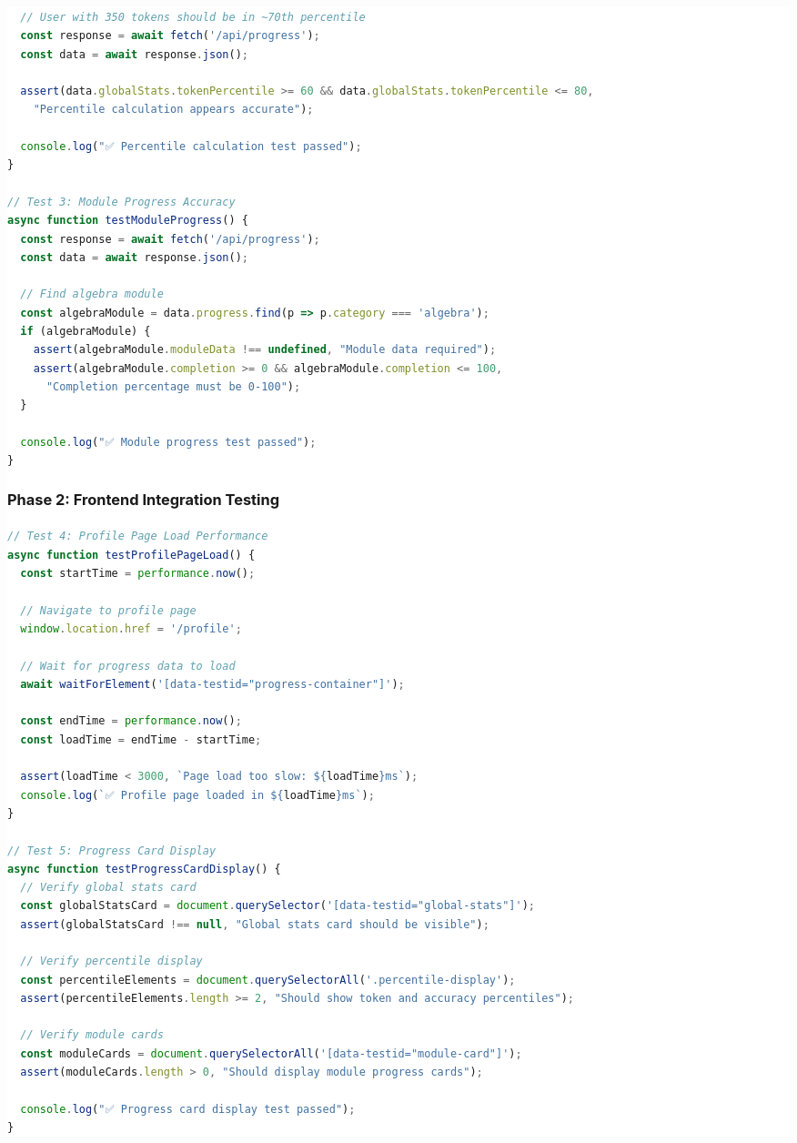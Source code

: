 ```javascript
  // User with 350 tokens should be in ~70th percentile
  const response = await fetch('/api/progress');
  const data = await response.json();
  
  assert(data.globalStats.tokenPercentile >= 60 && data.globalStats.tokenPercentile <= 80, 
    "Percentile calculation appears accurate");
  
  console.log("✅ Percentile calculation test passed");
}

// Test 3: Module Progress Accuracy
async function testModuleProgress() {
  const response = await fetch('/api/progress');
  const data = await response.json();
  
  // Find algebra module
  const algebraModule = data.progress.find(p => p.category === 'algebra');
  if (algebraModule) {
    assert(algebraModule.moduleData !== undefined, "Module data required");
    assert(algebraModule.completion >= 0 && algebraModule.completion <= 100, 
      "Completion percentage must be 0-100");
  }
  
  console.log("✅ Module progress test passed");
}
```

### Phase 2: Frontend Integration Testing
```javascript
// Test 4: Profile Page Load Performance
async function testProfilePageLoad() {
  const startTime = performance.now();
  
  // Navigate to profile page
  window.location.href = '/profile';
  
  // Wait for progress data to load
  await waitForElement('[data-testid="progress-container"]');
  
  const endTime = performance.now();
  const loadTime = endTime - startTime;
  
  assert(loadTime < 3000, `Page load too slow: ${loadTime}ms`);
  console.log(`✅ Profile page loaded in ${loadTime}ms`);
}

// Test 5: Progress Card Display
async function testProgressCardDisplay() {
  // Verify global stats card
  const globalStatsCard = document.querySelector('[data-testid="global-stats"]');
  assert(globalStatsCard !== null, "Global stats card should be visible");
  
  // Verify percentile display
  const percentileElements = document.querySelectorAll('.percentile-display');
  assert(percentileElements.length >= 2, "Should show token and accuracy percentiles");
  
  // Verify module cards
  const moduleCards = document.querySelectorAll('[data-testid="module-card"]');
  assert(moduleCards.length > 0, "Should display module progress cards");
  
  console.log("✅ Progress card display test passed");
}

```